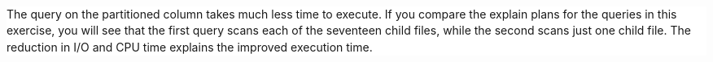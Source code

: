 <p>The query on the partitioned column takes much less time to execute. If you compare the explain plans for the queries in this exercise, you will see that the first query scans each of the seventeen child files, while the second scans just one child file. The reduction in I/O and CPU time explains the improved execution time. </p>
</li>
</ol>

